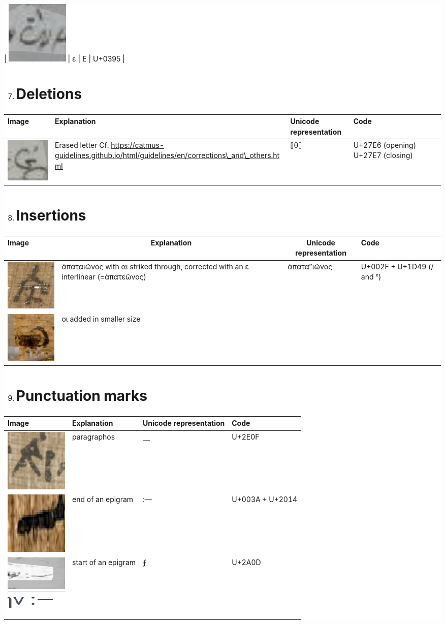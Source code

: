 | ![](./images/image56.png) | ε | Ε | U+0395 |

7. # Deletions

| Image | Explanation | Unicode representation | Code |
| :---- | :---- | :---- | :---- |
| ![](./images/image57.png) | Erased letter Cf. https://catmus-guidelines.github.io/html/guidelines/en/corrections\_and\_others.html | ⟦θ⟧  | U+27E6 (opening) U+27E7 (closing) |

8. #  Insertions

| Image | Explanation | Unicode representation | Code |
| :---- | ----- | ----- | :---- |
| ![](./images/image58.png) | ἀπαταιῶνος with αι striked through, corrected with an ε interlinear (=ἀπατεῶνος) | ἀπατ~~α~~ᵉιῶνος | U+002F \+ U+1D49 (/ and ᵉ) |
| ![](./images/image59.png) | οι added in smaller size |  |  |

9. # Punctuation marks

| Image | Explanation | Unicode representation | Code |
| :---- | :---- | :---- | :---- |
| ![](./images/image60.png) | paragraphos | ⸏ | U+2E0F  |
| ![](./images/image61.png) | end of an epigram | :— | U+003A \+ U+2014 |
| ![](./images/image62.png) | start of an epigram | ⨍ | U+2A0D |